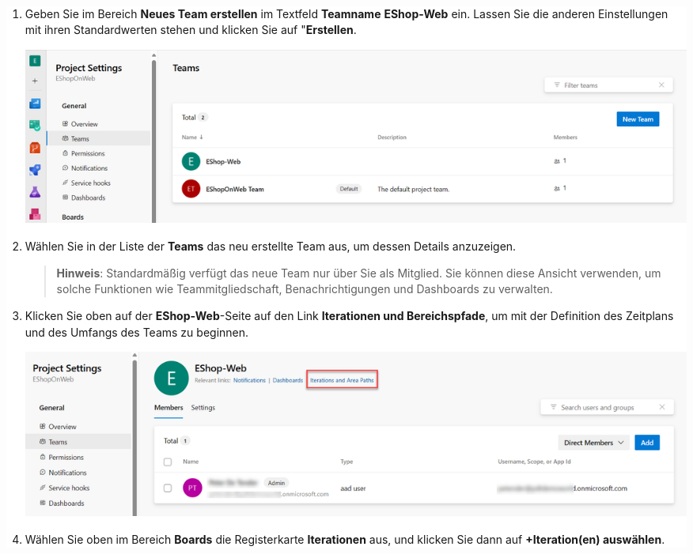 1. Geben Sie im Bereich **Neues Team erstellen** im Textfeld **Teamname** **EShop-Web** ein. Lassen Sie die anderen Einstellungen mit ihren Standardwerten stehen und klicken Sie auf "**Erstellen**.

    ![Rufen Sie im Fenster "Neues Team erstellen" Ihr neues Team "EShop-Web" auf, und klicken Sie auf "Erstellen".](images/m1/eshopweb-team_v1.png)

1. Wählen Sie in der Liste der **Teams** das neu erstellte Team aus, um dessen Details anzuzeigen.

    > **Hinweis**: Standardmäßig verfügt das neue Team nur über Sie als Mitglied. Sie können diese Ansicht verwenden, um solche Funktionen wie Teammitgliedschaft, Benachrichtigungen und Dashboards zu verwalten.

1. Klicken Sie oben auf der **EShop-Web**-Seite auf den Link **Iterationen und Bereichspfade**, um mit der Definition des Zeitplans und des Umfangs des Teams zu beginnen.

    ![Klicken Sie im Fenster „Projekteinstellungen“ auf der Registerkarte „Teams“ bei „EShop-WEB“-Team auf „Iterationen und Bereichspfade“.](images/m1/EShop-WEB-iterationsareas_v1.png)

1. Wählen Sie oben im Bereich **Boards** die Registerkarte **Iterationen** aus, und klicken Sie dann auf **+Iteration(en) auswählen**.
